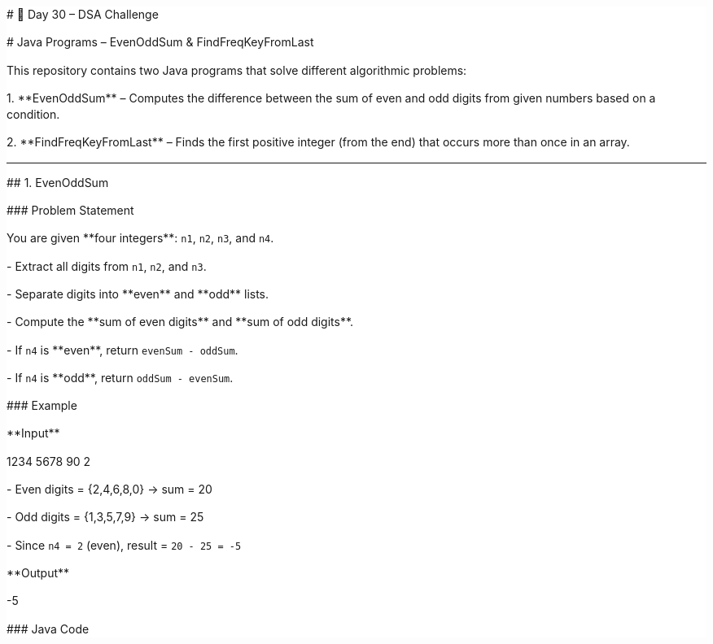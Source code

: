 \# 🚀 Day 30 – DSA Challenge



\# Java Programs – EvenOddSum \& FindFreqKeyFromLast



This repository contains two Java programs that solve different algorithmic problems:



1\. \*\*EvenOddSum\*\* – Computes the difference between the sum of even and odd digits from given numbers based on a condition.

2\. \*\*FindFreqKeyFromLast\*\* – Finds the first positive integer (from the end) that occurs more than once in an array.



---



\## 1. EvenOddSum



\### Problem Statement

You are given \*\*four integers\*\*: `n1`, `n2`, `n3`, and `n4`.



\- Extract all digits from `n1`, `n2`, and `n3`.

\- Separate digits into \*\*even\*\* and \*\*odd\*\* lists.

\- Compute the \*\*sum of even digits\*\* and \*\*sum of odd digits\*\*.

\- If `n4` is \*\*even\*\*, return `evenSum - oddSum`.  

\- If `n4` is \*\*odd\*\*, return `oddSum - evenSum`.



\### Example

\*\*Input\*\*

1234 5678 90 2



\- Even digits = {2,4,6,8,0} → sum = 20  

\- Odd digits = {1,3,5,7,9} → sum = 25  

\- Since `n4 = 2` (even), result = `20 - 25 = -5`



\*\*Output\*\*

-5





\### Java Code
